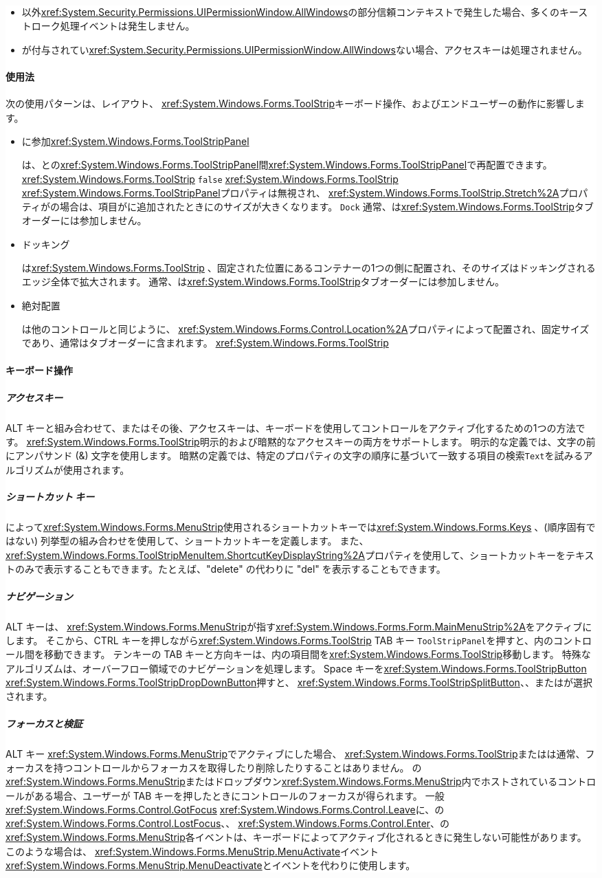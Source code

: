 - 以外<xref:System.Security.Permissions.UIPermissionWindow.AllWindows>の部分信頼コンテキストで発生した場合、多くのキーストローク処理イベントは発生しません。

- が付与されてい<xref:System.Security.Permissions.UIPermissionWindow.AllWindows>ない場合、アクセスキーは処理されません。

#### <a name="usage"></a>使用法

次の使用パターンは、レイアウト、 <xref:System.Windows.Forms.ToolStrip>キーボード操作、およびエンドユーザーの動作に影響します。

- に参加<xref:System.Windows.Forms.ToolStripPanel>

  は、との<xref:System.Windows.Forms.ToolStripPanel>間<xref:System.Windows.Forms.ToolStripPanel>で再配置できます。<xref:System.Windows.Forms.ToolStrip> `false` <xref:System.Windows.Forms.ToolStrip> <xref:System.Windows.Forms.ToolStripPanel>プロパティは無視され、 <xref:System.Windows.Forms.ToolStrip.Stretch%2A>プロパティがの場合は、項目がに追加されたときにのサイズが大きくなります。 `Dock` 通常、は<xref:System.Windows.Forms.ToolStrip>タブオーダーには参加しません。

- ドッキング

  は<xref:System.Windows.Forms.ToolStrip> 、固定された位置にあるコンテナーの1つの側に配置され、そのサイズはドッキングされるエッジ全体で拡大されます。 通常、は<xref:System.Windows.Forms.ToolStrip>タブオーダーには参加しません。

- 絶対配置

  は他のコントロールと同じように、 <xref:System.Windows.Forms.Control.Location%2A>プロパティによって配置され、固定サイズであり、通常はタブオーダーに含まれます。 <xref:System.Windows.Forms.ToolStrip>

#### <a name="keyboard-interaction"></a>キーボード操作

##### <a name="access-keys"></a>アクセスキー

ALT キーと組み合わせて、またはその後、アクセスキーは、キーボードを使用してコントロールをアクティブ化するための1つの方法です。 <xref:System.Windows.Forms.ToolStrip>明示的および暗黙的なアクセスキーの両方をサポートします。 明示的な定義では、文字の前にアンパサンド (&) 文字を使用します。 暗黙の定義では、特定のプロパティの文字の順序に基づいて一致する項目の検索`Text`を試みるアルゴリズムが使用されます。

##### <a name="shortcut-keys"></a>ショートカット キー

によって<xref:System.Windows.Forms.MenuStrip>使用されるショートカットキーでは<xref:System.Windows.Forms.Keys> 、(順序固有ではない) 列挙型の組み合わせを使用して、ショートカットキーを定義します。 また、 <xref:System.Windows.Forms.ToolStripMenuItem.ShortcutKeyDisplayString%2A>プロパティを使用して、ショートカットキーをテキストのみで表示することもできます。たとえば、"delete" の代わりに "del" を表示することもできます。

##### <a name="navigation"></a>ナビゲーション

ALT キーは、 <xref:System.Windows.Forms.MenuStrip>が指す<xref:System.Windows.Forms.Form.MainMenuStrip%2A>をアクティブにします。 そこから、CTRL キーを押しながら<xref:System.Windows.Forms.ToolStrip> TAB キー `ToolStripPanel`を押すと、内のコントロール間を移動できます。 テンキーの TAB キーと方向キーは、内の項目間を<xref:System.Windows.Forms.ToolStrip>移動します。 特殊なアルゴリズムは、オーバーフロー領域でのナビゲーションを処理します。 Space キーを<xref:System.Windows.Forms.ToolStripButton> <xref:System.Windows.Forms.ToolStripDropDownButton>押すと、 <xref:System.Windows.Forms.ToolStripSplitButton>、、またはが選択されます。

##### <a name="focus-and-validation"></a>フォーカスと検証

ALT キー <xref:System.Windows.Forms.MenuStrip>でアクティブにした場合、 <xref:System.Windows.Forms.ToolStrip>またはは通常、フォーカスを持つコントロールからフォーカスを取得したり削除したりすることはありません。 の<xref:System.Windows.Forms.MenuStrip>またはドロップダウン<xref:System.Windows.Forms.MenuStrip>内でホストされているコントロールがある場合、ユーザーが TAB キーを押したときにコントロールのフォーカスが得られます。 一般<xref:System.Windows.Forms.Control.GotFocus> <xref:System.Windows.Forms.Control.Leave>に、の<xref:System.Windows.Forms.Control.LostFocus>、、 <xref:System.Windows.Forms.Control.Enter>、の<xref:System.Windows.Forms.MenuStrip>各イベントは、キーボードによってアクティブ化されるときに発生しない可能性があります。 このような場合は、 <xref:System.Windows.Forms.MenuStrip.MenuActivate>イベント<xref:System.Windows.Forms.MenuStrip.MenuDeactivate>とイベントを代わりに使用します。
